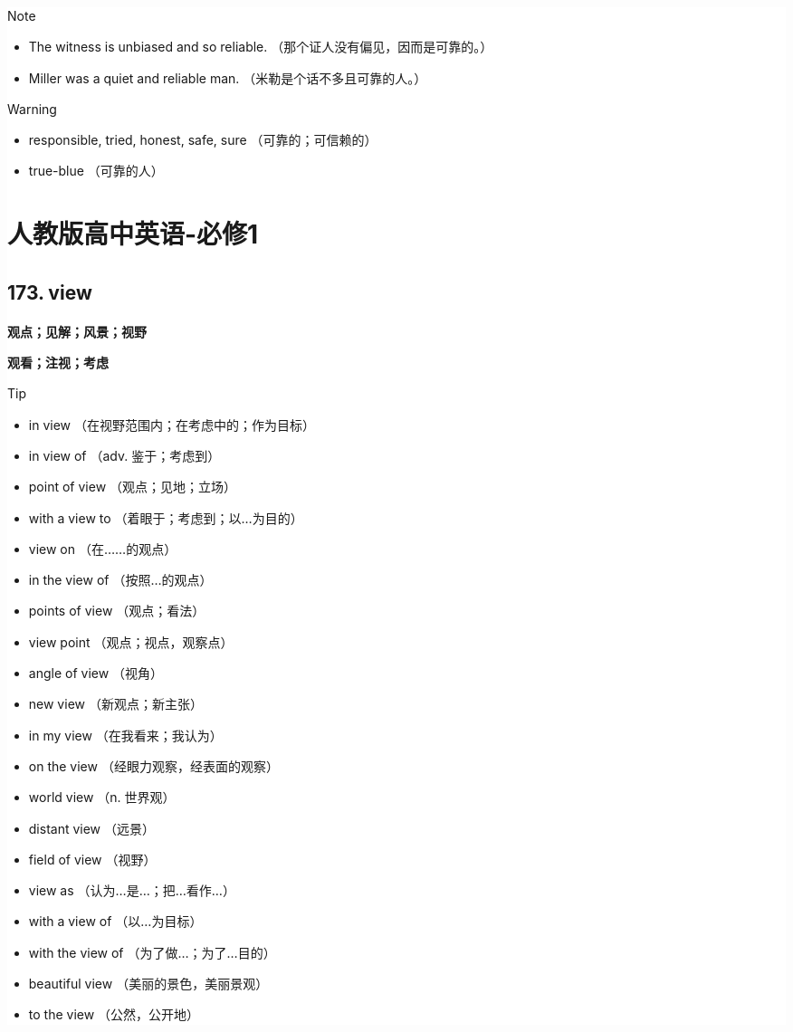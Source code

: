 > [!NOTE]
>
> - The witness is unbiased and so reliable. （那个证人没有偏见，因而是可靠的。）
>
> - Miller was a quiet and reliable man. （米勒是个话不多且可靠的人。）
>

> [!WARNING]
>
> - responsible, tried, honest, safe, sure （可靠的；可信赖的）
>
> - true-blue （可靠的人）
>

# 人教版高中英语-必修1

## 173. view

**观点；见解；风景；视野**

**观看；注视；考虑**

> [!TIP]
>
> - in view （在视野范围内；在考虑中的；作为目标）
>
> - in view of （adv. 鉴于；考虑到）
>
> - point of view （观点；见地；立场）
>
> - with a view to （着眼于；考虑到；以…为目的）
>
> - view on （在……的观点）
>
> - in the view of （按照…的观点）
>
> - points of view （观点；看法）
>
> - view point （观点；视点，观察点）
>
> - angle of view （视角）
>
> - new view （新观点；新主张）
>
> - in my view （在我看来；我认为）
>
> - on the view （经眼力观察，经表面的观察）
>
> - world view （n. 世界观）
>
> - distant view （远景）
>
> - field of view （视野）
>
> - view as （认为…是…；把…看作…）
>
> - with a view of （以…为目标）
>
> - with the view of （为了做…；为了…目的）
>
> - beautiful view （美丽的景色，美丽景观）
>
> - to the view （公然，公开地）
>